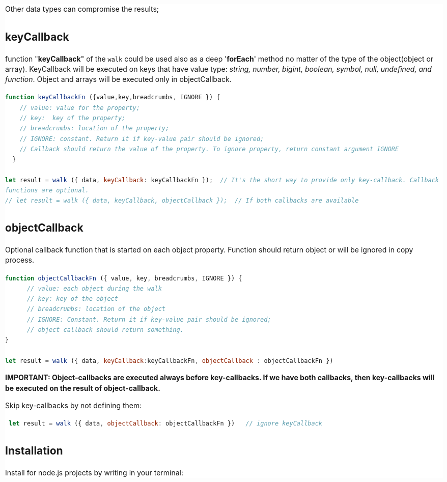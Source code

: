  Other data types can compromise the results;



## keyCallback
function "**keyCallback**" of the `walk` could be used also as a deep '**forEach**' method no matter of the type of the object(object or array). KeyCallback will be executed on keys that have value type: *string, number, bigint, boolean, symbol, null, undefined, and function*.
Object and arrays will be executed only in objectCallback.

```js
function keyCallbackFn ({value,key,breadcrumbs, IGNORE }) {
    // value: value for the property;
    // key:  key of the property;
    // breadcrumbs: location of the property;
    // IGNORE: constant. Return it if key-value pair should be ignored;
    // Callback should return the value of the property. To ignore property, return constant argument IGNORE
  }

let result = walk ({ data, keyCallback: keyCallbackFn });  // It's the short way to provide only key-callback. Callback functions are optional.
// let result = walk ({ data, keyCallback, objectCallback });  // If both callbacks are available
```


## objectCallback

Optional callback function that is started on each object property. Function should return object or will be ignored in copy process.

```js
function objectCallbackFn ({ value, key, breadcrumbs, IGNORE }) {
      // value: each object during the walk
      // key: key of the object
      // breadcrumbs: location of the object
      // IGNORE: Constant. Return it if key-value pair should be ignored;
      // object callback should return something.
}

let result = walk ({ data, keyCallback:keyCallbackFn, objectCallback : objectCallbackFn })
```

**IMPORTANT: Object-callbacks are executed always before key-callbacks. If we have both callbacks, then key-callbacks will be executed on the result of object-callback.**

Skip key-callbacks by not defining them:
```js
 let result = walk ({ data, objectCallback: objectCallbackFn })   // ignore keyCallback
```


## Installation

Install for node.js projects by writing in your terminal:
